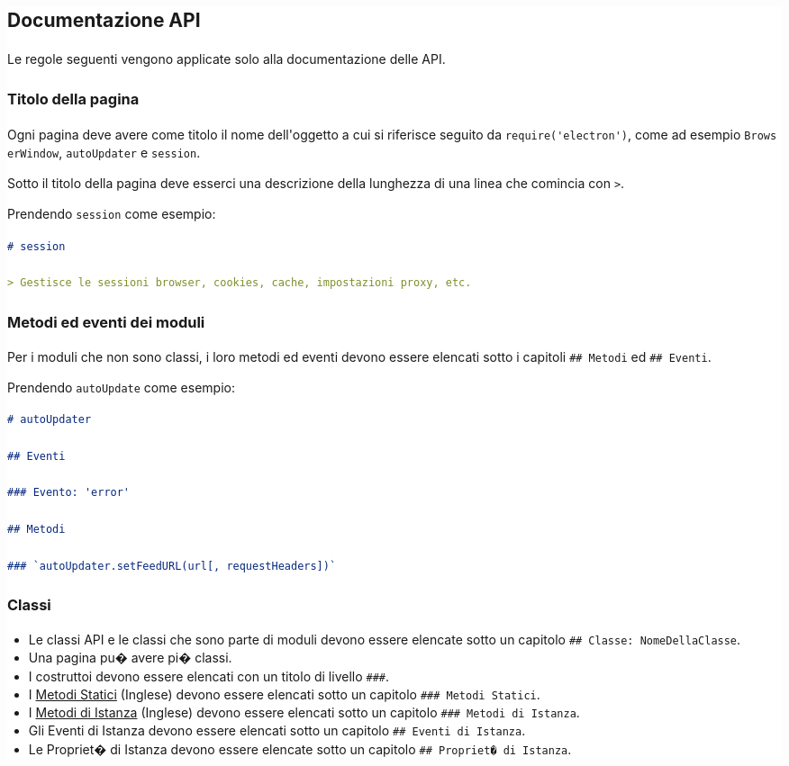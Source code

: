 ## Documentazione API

Le regole seguenti vengono applicate solo alla documentazione delle API.

### Titolo della pagina

Ogni pagina deve avere come titolo il nome dell'oggetto a cui si riferisce
seguito da `require('electron')`, come ad esempio `BrowserWindow`, `autoUpdater`
e `session`.

Sotto il titolo della pagina deve esserci una descrizione della lunghezza di una
linea che comincia con `>`.

Prendendo `session` come esempio:

```markdown
# session

> Gestisce le sessioni browser, cookies, cache, impostazioni proxy, etc.
```

### Metodi ed eventi dei moduli

Per i moduli che non sono classi, i loro metodi ed eventi devono essere elencati
sotto i capitoli `## Metodi` ed `## Eventi`.

Prendendo `autoUpdate` come esempio:

```markdown
# autoUpdater

## Eventi

### Evento: 'error'

## Metodi

### `autoUpdater.setFeedURL(url[, requestHeaders])`
```

### Classi

* Le classi API e le classi che sono parte di moduli devono essere elencate
sotto un capitolo `## Classe: NomeDellaClasse`.
* Una pagina pu� avere pi� classi.
* I costruttoi devono essere elencati con un titolo di livello `###`.
* I [Metodi Statici](https://developer.mozilla.org/en-US/docs/Web/JavaScript/Reference/Classes/static) (Inglese) devono essere elencati sotto un capitolo
`### Metodi Statici`.
* I [Metodi di Istanza](https://developer.mozilla.org/en-US/docs/Web/JavaScript/Reference/Classes#Prototype_methods) (Inglese) devono essere elencati sotto un
capitolo `### Metodi di Istanza`.
* Gli Eventi di Istanza devono essere elencati sotto un capitolo
`## Eventi di Istanza`.
* Le Propriet� di Istanza devono essere elencate sotto un capitolo `## Propriet� di Istanza`.
